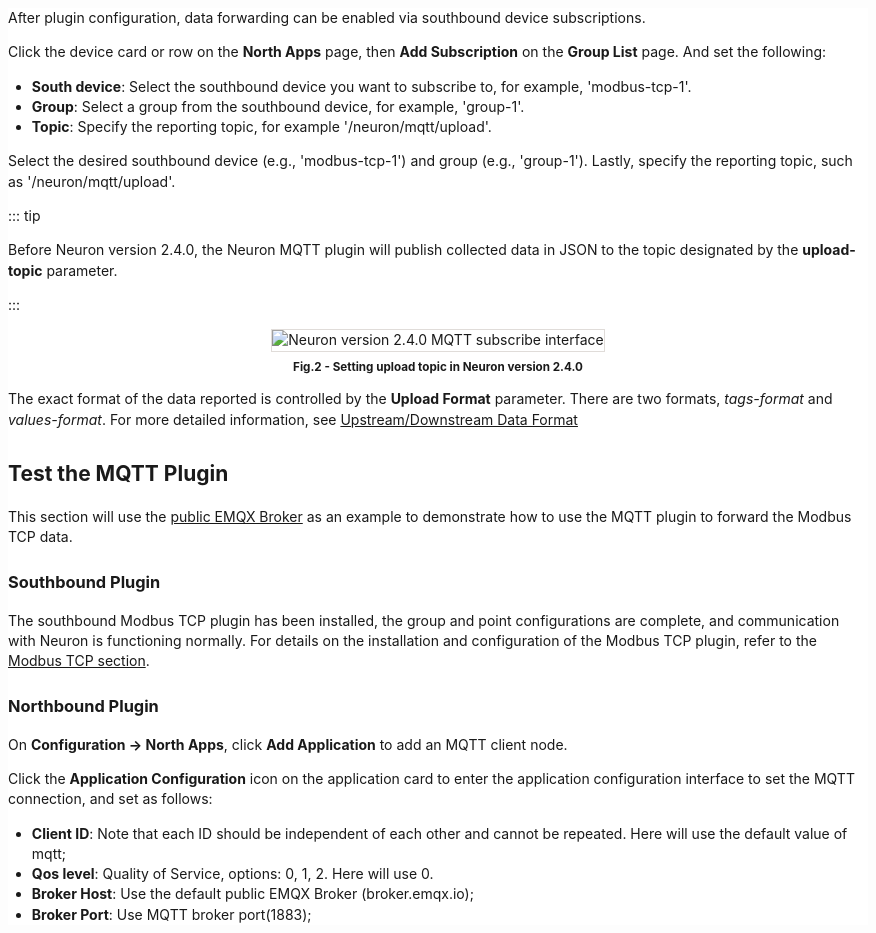 After plugin configuration, data forwarding can be enabled via southbound device subscriptions.

Click the device card or row on the **North Apps** page, then **Add Subscription** on the **Group List** page. And set the following:

- **South device**: Select the southbound device you want to subscribe to, for example, 'modbus-tcp-1'.
- **Group**: Select a group from the southbound device, for example, 'group-1'.
- **Topic**: Specify the reporting topic, for example '/neuron/mqtt/upload'.

Select the desired southbound device (e.g., 'modbus-tcp-1') and group (e.g., 'group-1'). Lastly, specify the reporting topic, such as '/neuron/mqtt/upload'.

::: tip

Before Neuron version 2.4.0, the Neuron MQTT plugin will publish collected data in JSON to the topic designated by the **upload-topic** parameter.

:::



<figure align="center">
  <img src="./assets/subscribe_topic.png" style="border:thin solid #E0DCD9; width: 60%" alt="Neuron version 2.4.0 MQTT subscribe interface">
  <figcaption align = "center">
    <sub><b>Fig.2 - Setting upload topic in Neuron version 2.4.0</b></sub>
  </figcaption>
</figure>

The exact format of the data reported is controlled by the **Upload Format** parameter. There are two formats, *tags-format* and *values-format*. For more detailed information, see [Upstream/Downstream Data Format](./api.md#data-upload)

## Test the MQTT Plugin

This section will use the [public EMQX Broker](https://www.emqx.com/en/mqtt/public-mqtt5-broker) as an example to demonstrate how to use the MQTT plugin to forward the Modbus TCP data. 

### Southbound Plugin

The southbound Modbus TCP plugin has been installed, the group and point configurations are complete, and communication with Neuron is functioning normally. For details on the installation and configuration of the Modbus TCP plugin, refer to the [Modbus TCP section](../../south-devices/modbus-tcp/modbus-tcp.md).

### Northbound Plugin

On **Configuration -> North Apps**, click **Add Application** to add an MQTT client node.

Click the **Application Configuration** icon on the application card to enter the application configuration interface to set the MQTT connection, and set as follows:

* **Client ID**: Note that each ID should be independent of each other and cannot be repeated. Here will use the default value of mqtt;
* **Qos level**: Quality of Service, options: 0, 1, 2. Here will use 0.
* **Broker Host**: Use the default public EMQX Broker (broker.emqx.io);
* **Broker Port**: Use MQTT broker port(1883);
